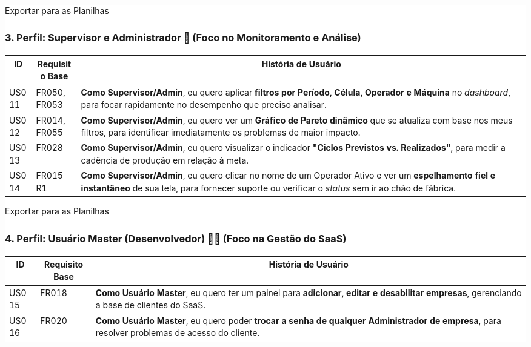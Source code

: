 Exportar para as Planilhas

### 3. Perfil: Supervisor e Administrador 🧠 (Foco no Monitoramento e Análise)

| ID | Requisito Base | História de Usuário |
| --- | --- | --- |
| US011 | FR050, FR053 | **Como Supervisor/Admin**, eu quero aplicar **filtros por Período, Célula, Operador e Máquina** no *dashboard*, para focar rapidamente no desempenho que preciso analisar. |
| US012 | FR014, FR055 | **Como Supervisor/Admin**, eu quero ver um **Gráfico de Pareto dinâmico** que se atualiza com base nos meus filtros, para identificar imediatamente os problemas de maior impacto. |
| US013 | FR028 | **Como Supervisor/Admin**, eu quero visualizar o indicador **"Ciclos Previstos vs. Realizados"**, para medir a cadência de produção em relação à meta. |
| US014 | FR015 R1 | **Como Supervisor/Admin**, eu quero clicar no nome de um Operador Ativo e ver um **espelhamento fiel e instantâneo** de sua tela, para fornecer suporte ou verificar o *status* sem ir ao chão de fábrica. |

Exportar para as Planilhas

### 4. Perfil: Usuário Master (Desenvolvedor) 👨‍💻 (Foco na Gestão do SaaS)

| ID | Requisito Base | História de Usuário |
| --- | --- | --- |
| US015 | FR018 | **Como Usuário Master**, eu quero ter um painel para **adicionar, editar e desabilitar empresas**, gerenciando a base de clientes do SaaS. |
| US016 | FR020 | **Como Usuário Master**, eu quero poder **trocar a senha de qualquer Administrador de empresa**, para resolver problemas de acesso do cliente. |